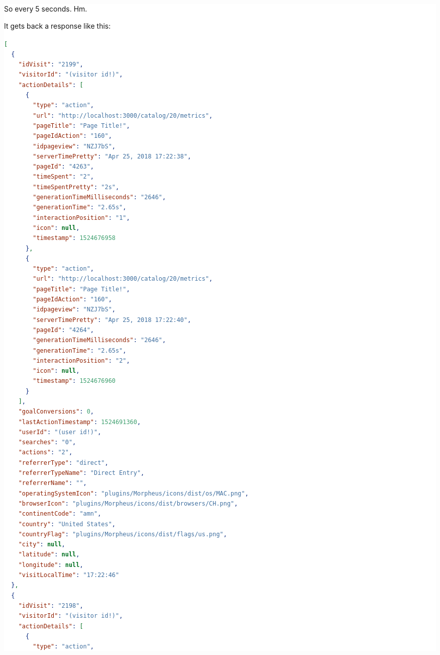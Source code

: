 So every 5 seconds.  Hm.

It gets back a response like this:

```json
[
  {
    "idVisit": "2199",
    "visitorId": "(visitor id!)",
    "actionDetails": [
      {
        "type": "action",
        "url": "http://localhost:3000/catalog/20/metrics",
        "pageTitle": "Page Title!",
        "pageIdAction": "160",
        "idpageview": "NZJ7bS",
        "serverTimePretty": "Apr 25, 2018 17:22:38",
        "pageId": "4263",
        "timeSpent": "2",
        "timeSpentPretty": "2s",
        "generationTimeMilliseconds": "2646",
        "generationTime": "2.65s",
        "interactionPosition": "1",
        "icon": null,
        "timestamp": 1524676958
      },
      {
        "type": "action",
        "url": "http://localhost:3000/catalog/20/metrics",
        "pageTitle": "Page Title!",
        "pageIdAction": "160",
        "idpageview": "NZJ7bS",
        "serverTimePretty": "Apr 25, 2018 17:22:40",
        "pageId": "4264",
        "generationTimeMilliseconds": "2646",
        "generationTime": "2.65s",
        "interactionPosition": "2",
        "icon": null,
        "timestamp": 1524676960
      }
    ],
    "goalConversions": 0,
    "lastActionTimestamp": 1524691360,
    "userId": "(user id!)",
    "searches": "0",
    "actions": "2",
    "referrerType": "direct",
    "referrerTypeName": "Direct Entry",
    "referrerName": "",
    "operatingSystemIcon": "plugins/Morpheus/icons/dist/os/MAC.png",
    "browserIcon": "plugins/Morpheus/icons/dist/browsers/CH.png",
    "continentCode": "amn",
    "country": "United States",
    "countryFlag": "plugins/Morpheus/icons/dist/flags/us.png",
    "city": null,
    "latitude": null,
    "longitude": null,
    "visitLocalTime": "17:22:46"
  },
  {
    "idVisit": "2198",
    "visitorId": "(visitor id!)",
    "actionDetails": [
      {
        "type": "action",
```